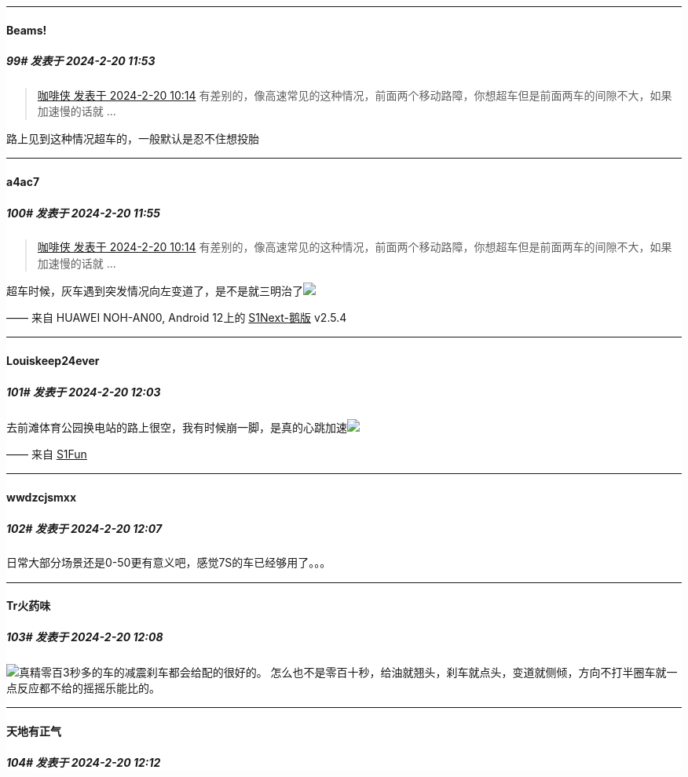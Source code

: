 
*****

####  Beams!  
##### 99#       发表于 2024-2-20 11:53

<blockquote><a href="httphttps://bbs.saraba1st.com/2b/forum.php?mod=redirect&amp;goto=findpost&amp;pid=64006344&amp;ptid=2172428" target="_blank">咖啡侠 发表于 2024-2-20 10:14</a>
有差别的，像高速常见的这种情况，前面两个移动路障，你想超车但是前面两车的间隙不大，如果加速慢的话就 ...</blockquote>
路上见到这种情况超车的，一般默认是忍不住想投胎

*****

####  a4ac7  
##### 100#       发表于 2024-2-20 11:55

<blockquote><a href="httphttps://bbs.saraba1st.com/2b/forum.php?mod=redirect&amp;goto=findpost&amp;pid=64006344&amp;ptid=2172428" target="_blank">咖啡侠 发表于 2024-2-20 10:14</a>
有差别的，像高速常见的这种情况，前面两个移动路障，你想超车但是前面两车的间隙不大，如果加速慢的话就 ...</blockquote>
超车时候，灰车遇到突发情况向左变道了，是不是就三明治了<img src="https://static.saraba1st.com/image/smiley/face2017/067.png" referrerpolicy="no-referrer">

—— 来自 HUAWEI NOH-AN00, Android 12上的 [S1Next-鹅版](https://github.com/ykrank/S1-Next/releases) v2.5.4


*****

####  Louiskeep24ever  
##### 101#       发表于 2024-2-20 12:03

去前滩体育公园换电站的路上很空，我有时候崩一脚，是真的心跳加速<img src="https://static.saraba1st.com/image/smiley/face2017/045.png" referrerpolicy="no-referrer">

—— 来自 [S1Fun](https://s1fun.koalcat.com)


*****

####  wwdzcjsmxx  
##### 102#       发表于 2024-2-20 12:07

日常大部分场景还是0-50更有意义吧，感觉7S的车已经够用了。。。

*****

####  Tr火药味  
##### 103#       发表于 2024-2-20 12:08

<img src="https://static.saraba1st.com/image/smiley/face2017/020.png" referrerpolicy="no-referrer">真精零百3秒多的车的减震刹车都会给配的很好的。
怎么也不是零百十秒，给油就翘头，刹车就点头，变道就侧倾，方向不打半圈车就一点反应都不给的摇摇乐能比的。


*****

####  天地有正气  
##### 104#       发表于 2024-2-20 12:12
